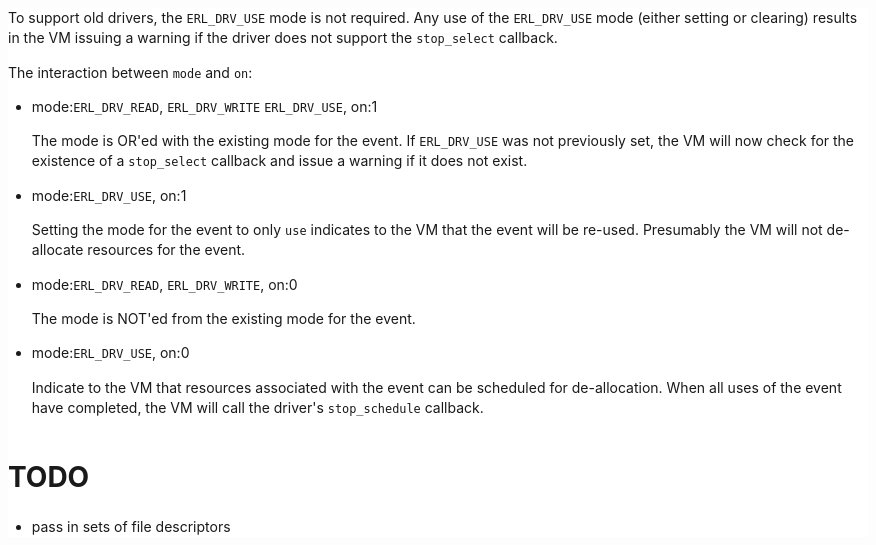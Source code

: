 To support old drivers, the `ERL_DRV_USE` mode is not required. Any use
of the `ERL_DRV_USE` mode (either setting or clearing) results in the
VM issuing a warning if the driver does not support the `stop_select`
callback.

The interaction between `mode` and `on`:

* mode:`ERL_DRV_READ`, `ERL_DRV_WRITE` `ERL_DRV_USE`, on:1

  The mode is OR'ed with the existing mode for the event. If `ERL_DRV_USE`
  was not previously set, the VM will now check for the existence of a
  `stop_select` callback and issue a warning if it does not exist.

* mode:`ERL_DRV_USE`, on:1

  Setting the mode for the event to only `use` indicates to the VM that
  the event will be re-used. Presumably the VM will not de-allocate
  resources for the event.

* mode:`ERL_DRV_READ`, `ERL_DRV_WRITE`, on:0

  The mode is NOT'ed from the existing mode for the event.

* mode:`ERL_DRV_USE`, on:0

  Indicate to the VM that resources associated with the event can be
  scheduled for de-allocation. When all uses of the event have completed,
  the VM will call the driver's `stop_schedule` callback.

# TODO

* pass in sets of file descriptors

